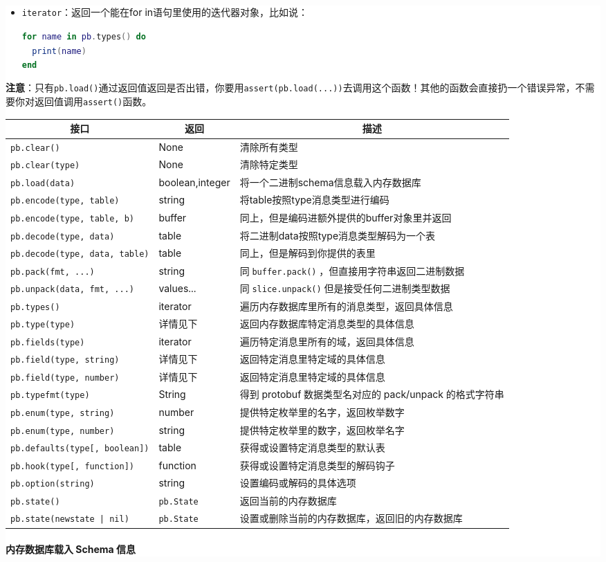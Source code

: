 - `iterator`：返回一个能在for in语句里使用的迭代器对象，比如说：

  ```lua
  for name in pb.types() do
    print(name)
  end
  ```

**注意**：只有`pb.load()`通过返回值返回是否出错，你要用`assert(pb.load(...))`去调用这个函数！其他的函数会直接扔一个错误异常，不需要你对返回值调用`assert()`函数。

| 接口            | 返回    | 描述                                          |
| --------------- | ------- | --------------------------------------------- |
| `pb.clear()`                   | None            | 清除所有类型                                            |
| `pb.clear(type)`               | None            | 清除特定类型                                            |
| `pb.load(data)`                | boolean,integer | 将一个二进制schema信息载入内存数据库                    |
| `pb.encode(type, table)`       | string          | 将table按照type消息类型进行编码                         |
| `pb.encode(type, table, b)`    | buffer          | 同上，但是编码进额外提供的buffer对象里并返回            |
| `pb.decode(type, data)`        | table           | 将二进制data按照type消息类型解码为一个表                |
| `pb.decode(type, data, table)` | table           | 同上，但是解码到你提供的表里                            |
| `pb.pack(fmt, ...)`            | string          | 同 `buffer.pack()` ，但直接用字符串返回二进制数据 |
| `pb.unpack(data, fmt, ...)`    | values...       | 同 `slice.unpack()` 但是接受任何二进制类型数据    |
| `pb.types()`                   | iterator        | 遍历内存数据库里所有的消息类型，返回具体信息 |
| `pb.type(type)`                | 详情见下        | 返回内存数据库特定消息类型的具体信息          |
| `pb.fields(type)`              | iterator        | 遍历特定消息里所有的域，返回具体信息 |
| `pb.field(type, string)`       | 详情见下   | 返回特定消息里特定域的具体信息 |
| `pb.field(type, number)` | 详情见下 | 返回特定消息里特定域的具体信息 |
| `pb.typefmt(type)`             | String          | 得到 protobuf 数据类型名对应的 pack/unpack 的格式字符串 |
| `pb.enum(type, string)`        | number          | 提供特定枚举里的名字，返回枚举数字 |
| `pb.enum(type, number)`        | string          | 提供特定枚举里的数字，返回枚举名字 |
| `pb.defaults(type[, boolean])` | table           | 获得或设置特定消息类型的默认表 |
| `pb.hook(type[, function])`    | function        | 获得或设置特定消息类型的解码钩子 |
| `pb.option(string)`            | string          | 设置编码或解码的具体选项 |
| `pb.state()`                   | `pb.State`      | 返回当前的内存数据库 |
| `pb.state(newstate \| nil)`    | `pb.State`      | 设置或删除当前的内存数据库，返回旧的内存数据库 |

#### 内存数据库载入 Schema 信息
